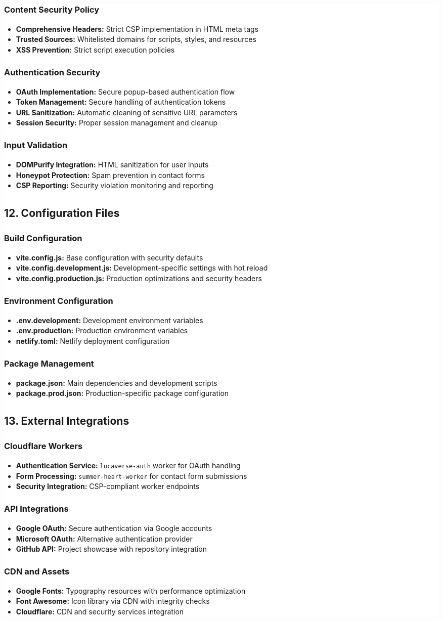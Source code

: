 ### Content Security Policy
- **Comprehensive Headers:** Strict CSP implementation in HTML meta tags
- **Trusted Sources:** Whitelisted domains for scripts, styles, and resources
- **XSS Prevention:** Strict script execution policies

### Authentication Security
- **OAuth Implementation:** Secure popup-based authentication flow
- **Token Management:** Secure handling of authentication tokens
- **URL Sanitization:** Automatic cleaning of sensitive URL parameters
- **Session Security:** Proper session management and cleanup

### Input Validation
- **DOMPurify Integration:** HTML sanitization for user inputs
- **Honeypot Protection:** Spam prevention in contact forms
- **CSP Reporting:** Security violation monitoring and reporting

## 12. Configuration Files

### Build Configuration
- **vite.config.js:** Base configuration with security defaults
- **vite.config.development.js:** Development-specific settings with hot reload
- **vite.config.production.js:** Production optimizations and security headers

### Environment Configuration
- **.env.development:** Development environment variables
- **.env.production:** Production environment variables
- **netlify.toml:** Netlify deployment configuration

### Package Management
- **package.json:** Main dependencies and development scripts
- **package.prod.json:** Production-specific package configuration

## 13. External Integrations

### Cloudflare Workers
- **Authentication Service:** `lucaverse-auth` worker for OAuth handling
- **Form Processing:** `summer-heart-worker` for contact form submissions
- **Security Integration:** CSP-compliant worker endpoints

### API Integrations
- **Google OAuth:** Secure authentication via Google accounts
- **Microsoft OAuth:** Alternative authentication provider
- **GitHub API:** Project showcase with repository integration

### CDN and Assets
- **Google Fonts:** Typography resources with performance optimization
- **Font Awesome:** Icon library via CDN with integrity checks
- **Cloudflare:** CDN and security services integration
